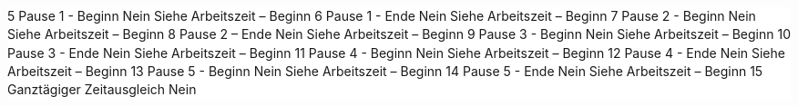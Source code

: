 <tr class="odd">
<td>5</td>
<td>Pause 1 - Beginn</td>
<td>Nein</td>
<td>Siehe Arbeitszeit – Beginn</td>
</tr>
<tr class="even">
<td>6</td>
<td>Pause 1 - Ende</td>
<td>Nein</td>
<td>Siehe Arbeitszeit – Beginn</td>
</tr>
<tr class="odd">
<td>7</td>
<td>Pause 2 - Beginn</td>
<td>Nein</td>
<td>Siehe Arbeitszeit – Beginn</td>
</tr>
<tr class="even">
<td>8</td>
<td>Pause 2 – Ende</td>
<td>Nein</td>
<td>Siehe Arbeitszeit – Beginn</td>
</tr>
<tr class="odd">
<td>9</td>
<td>Pause 3 - Beginn</td>
<td>Nein</td>
<td>Siehe Arbeitszeit – Beginn</td>
</tr>
<tr class="even">
<td>10</td>
<td>Pause 3 - Ende</td>
<td>Nein</td>
<td>Siehe Arbeitszeit – Beginn</td>
</tr>
<tr class="odd">
<td>11</td>
<td>Pause 4 - Beginn</td>
<td>Nein</td>
<td>Siehe Arbeitszeit – Beginn</td>
</tr>
<tr class="even">
<td>12</td>
<td>Pause 4 - Ende</td>
<td>Nein</td>
<td>Siehe Arbeitszeit – Beginn</td>
</tr>
<tr class="odd">
<td>13</td>
<td>Pause 5 - Beginn</td>
<td>Nein</td>
<td>Siehe Arbeitszeit – Beginn</td>
</tr>
<tr class="even">
<td>14</td>
<td>Pause 5 - Ende</td>
<td>Nein</td>
<td>Siehe Arbeitszeit – Beginn</td>
</tr>
<tr class="odd">
<td>15</td>
<td>Ganztägiger Zeitausgleich</td>
<td>Nein</td>